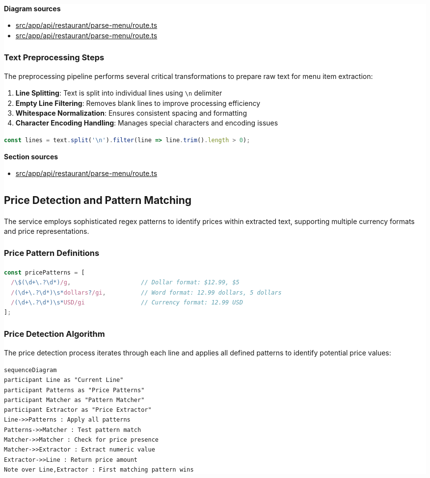 **Diagram sources**
- [src/app/api/restaurant/parse-menu/route.ts](file://src/app/api/restaurant/parse-menu/route.ts#L15-L52)
- [src/app/api/restaurant/parse-menu/route.ts](file://src/app/api/restaurant/parse-menu/route.ts#L54-L152)

### Text Preprocessing Steps

The preprocessing pipeline performs several critical transformations to prepare raw text for menu item extraction:

1. **Line Splitting**: Text is split into individual lines using `\n` delimiter
2. **Empty Line Filtering**: Removes blank lines to improve processing efficiency
3. **Whitespace Normalization**: Ensures consistent spacing and formatting
4. **Character Encoding Handling**: Manages special characters and encoding issues

```typescript
const lines = text.split('\n').filter(line => line.trim().length > 0);
```

**Section sources**
- [src/app/api/restaurant/parse-menu/route.ts](file://src/app/api/restaurant/parse-menu/route.ts#L55-L56)

## Price Detection and Pattern Matching

The service employs sophisticated regex patterns to identify prices within extracted text, supporting multiple currency formats and price representations.

### Price Pattern Definitions

```typescript
const pricePatterns = [
  /\$(\d+\.?\d*)/g,                    // Dollar format: $12.99, $5
  /(\d+\.?\d*)\s*dollars?/gi,          // Word format: 12.99 dollars, 5 dollars
  /(\d+\.?\d*)\s*USD/gi                // Currency format: 12.99 USD
];
```

### Price Detection Algorithm

The price detection process iterates through each line and applies all defined patterns to identify potential price values:

```mermaid
sequenceDiagram
participant Line as "Current Line"
participant Patterns as "Price Patterns"
participant Matcher as "Pattern Matcher"
participant Extractor as "Price Extractor"
Line->>Patterns : Apply all patterns
Patterns->>Matcher : Test pattern match
Matcher->>Matcher : Check for price presence
Matcher->>Extractor : Extract numeric value
Extractor->>Line : Return price amount
Note over Line,Extractor : First matching pattern wins
```
